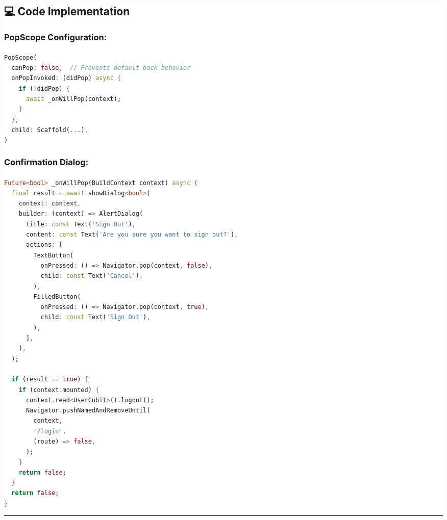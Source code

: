 
## 💻 Code Implementation

### **PopScope Configuration:**
```dart
PopScope(
  canPop: false,  // Prevents default back behavior
  onPopInvoked: (didPop) async {
    if (!didPop) {
      await _onWillPop(context);
    }
  },
  child: Scaffold(...),
)
```

### **Confirmation Dialog:**
```dart
Future<bool> _onWillPop(BuildContext context) async {
  final result = await showDialog<bool>(
    context: context,
    builder: (context) => AlertDialog(
      title: const Text('Sign Out'),
      content: const Text('Are you sure you want to sign out?'),
      actions: [
        TextButton(
          onPressed: () => Navigator.pop(context, false),
          child: const Text('Cancel'),
        ),
        FilledButton(
          onPressed: () => Navigator.pop(context, true),
          child: const Text('Sign Out'),
        ),
      ],
    ),
  );

  if (result == true) {
    if (context.mounted) {
      context.read<UserCubit>().logout();
      Navigator.pushNamedAndRemoveUntil(
        context,
        '/login',
        (route) => false,
      );
    }
    return false;
  }
  return false;
}
```

---